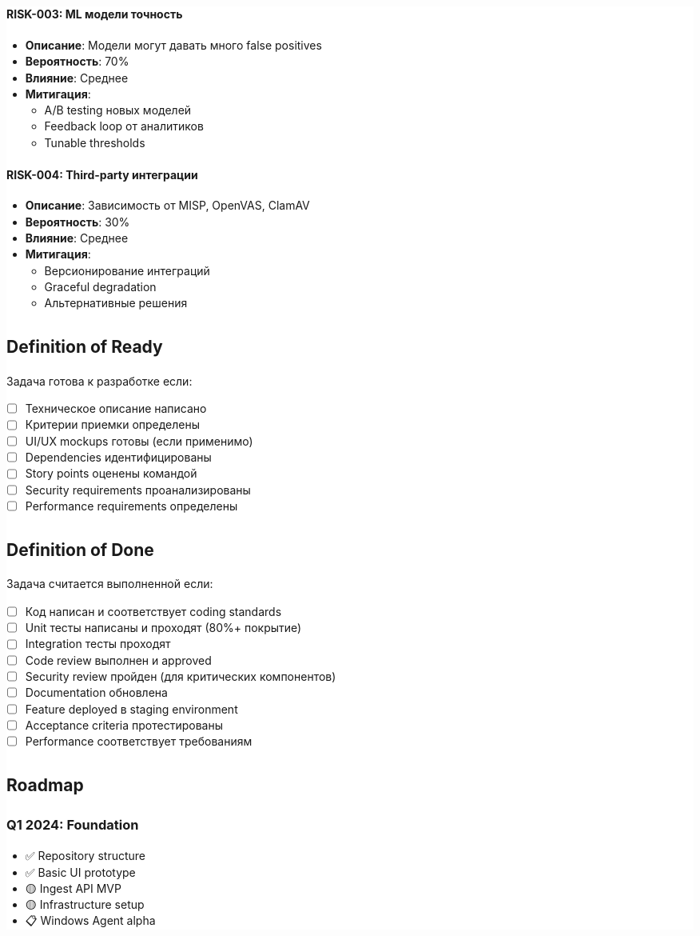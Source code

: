 #### RISK-003: ML модели точность
- **Описание**: Модели могут давать много false positives
- **Вероятность**: 70%
- **Влияние**: Среднее
- **Митигация**:
  - A/B testing новых моделей
  - Feedback loop от аналитиков
  - Tunable thresholds

#### RISK-004: Third-party интеграции
- **Описание**: Зависимость от MISP, OpenVAS, ClamAV
- **Вероятность**: 30%
- **Влияние**: Среднее
- **Митигация**:
  - Версионирование интеграций
  - Graceful degradation
  - Альтернативные решения

## Definition of Ready

Задача готова к разработке если:
- [ ] Техническое описание написано
- [ ] Критерии приемки определены
- [ ] UI/UX mockups готовы (если применимо)
- [ ] Dependencies идентифицированы
- [ ] Story points оценены командой
- [ ] Security requirements проанализированы
- [ ] Performance requirements определены

## Definition of Done

Задача считается выполненной если:
- [ ] Код написан и соответствует coding standards
- [ ] Unit тесты написаны и проходят (80%+ покрытие)
- [ ] Integration тесты проходят
- [ ] Code review выполнен и approved
- [ ] Security review пройден (для критических компонентов)
- [ ] Documentation обновлена
- [ ] Feature deployed в staging environment
- [ ] Acceptance criteria протестированы
- [ ] Performance соответствует требованиям

## Roadmap

### Q1 2024: Foundation
- ✅ Repository structure
- ✅ Basic UI prototype  
- 🟡 Ingest API MVP
- 🟡 Infrastructure setup
- 📋 Windows Agent alpha
